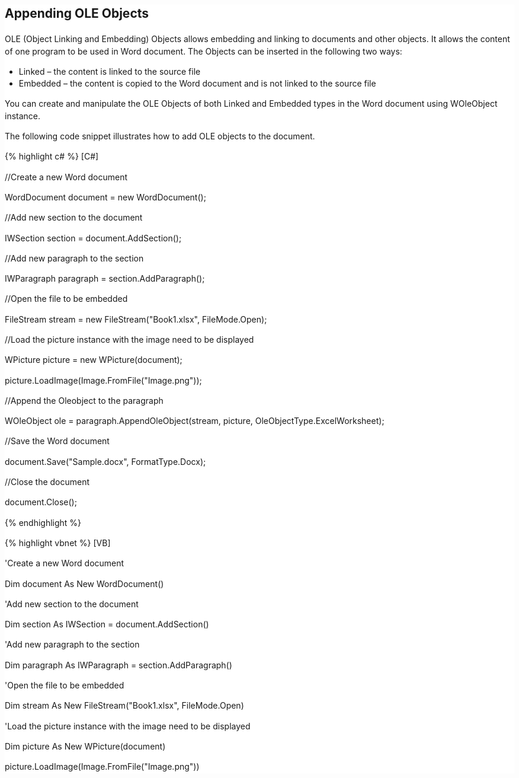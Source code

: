 ## Appending OLE Objects

OLE (Object Linking and Embedding) Objects allows embedding and linking to documents and other objects. It allows the content of one program to be used in Word document. The Objects can be inserted in the following two ways:

* Linked – the content is linked to the source file
* Embedded – the content is copied to the Word document and is not linked to the source file 

You can create and manipulate the OLE Objects of both Linked and Embedded types in the Word document using WOleObject instance.

The following code snippet illustrates how to add OLE objects to the document.

{% highlight c# %}
[C#]

//Create a new Word document 

WordDocument document = new WordDocument();

//Add new section to the document

IWSection section = document.AddSection();

//Add new paragraph to the section

IWParagraph paragraph = section.AddParagraph();

//Open the file to be embedded

FileStream stream = new FileStream("Book1.xlsx", FileMode.Open);

//Load the picture instance with the image need to be displayed

WPicture picture = new WPicture(document);

picture.LoadImage(Image.FromFile("Image.png"));

//Append the Oleobject to the paragraph

WOleObject ole = paragraph.AppendOleObject(stream, picture, OleObjectType.ExcelWorksheet);

//Save the Word document

document.Save("Sample.docx", FormatType.Docx);

//Close the document

document.Close();



{% endhighlight %}

{% highlight vbnet %}
[VB]

'Create a new Word document 

Dim document As New WordDocument()

'Add new section to the document

Dim section As IWSection = document.AddSection()

'Add new paragraph to the section

Dim paragraph As IWParagraph = section.AddParagraph()

'Open the file to be embedded

Dim stream As New FileStream("Book1.xlsx", FileMode.Open)

'Load the picture instance with the image need to be displayed

Dim picture As New WPicture(document)

picture.LoadImage(Image.FromFile("Image.png"))
